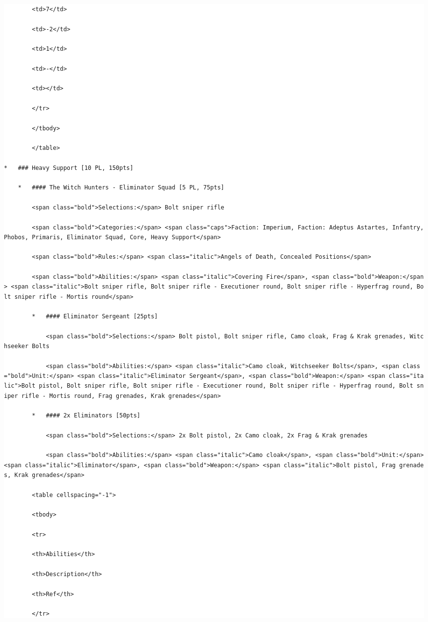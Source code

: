             <td>7</td>

            <td>-2</td>

            <td>1</td>

            <td>-</td>

            <td></td>

            </tr>

            </tbody>

            </table>

    *   ### Heavy Support [10 PL, 150pts]

        *   #### The Witch Hunters - Eliminator Squad [5 PL, 75pts]

            <span class="bold">Selections:</span> Bolt sniper rifle

            <span class="bold">Categories:</span> <span class="caps">Faction: Imperium, Faction: Adeptus Astartes, Infantry, Phobos, Primaris, Eliminator Squad, Core, Heavy Support</span>

            <span class="bold">Rules:</span> <span class="italic">Angels of Death, Concealed Positions</span>

            <span class="bold">Abilities:</span> <span class="italic">Covering Fire</span>, <span class="bold">Weapon:</span> <span class="italic">Bolt sniper rifle, Bolt sniper rifle - Executioner round, Bolt sniper rifle - Hyperfrag round, Bolt sniper rifle - Mortis round</span>

            *   #### Eliminator Sergeant [25pts]

                <span class="bold">Selections:</span> Bolt pistol, Bolt sniper rifle, Camo cloak, Frag & Krak grenades, Witchseeker Bolts

                <span class="bold">Abilities:</span> <span class="italic">Camo cloak, Witchseeker Bolts</span>, <span class="bold">Unit:</span> <span class="italic">Eliminator Sergeant</span>, <span class="bold">Weapon:</span> <span class="italic">Bolt pistol, Bolt sniper rifle, Bolt sniper rifle - Executioner round, Bolt sniper rifle - Hyperfrag round, Bolt sniper rifle - Mortis round, Frag grenades, Krak grenades</span>

            *   #### 2x Eliminators [50pts]

                <span class="bold">Selections:</span> 2x Bolt pistol, 2x Camo cloak, 2x Frag & Krak grenades

                <span class="bold">Abilities:</span> <span class="italic">Camo cloak</span>, <span class="bold">Unit:</span> <span class="italic">Eliminator</span>, <span class="bold">Weapon:</span> <span class="italic">Bolt pistol, Frag grenades, Krak grenades</span>

            <table cellspacing="-1">

            <tbody>

            <tr>

            <th>Abilities</th>

            <th>Description</th>

            <th>Ref</th>

            </tr>
